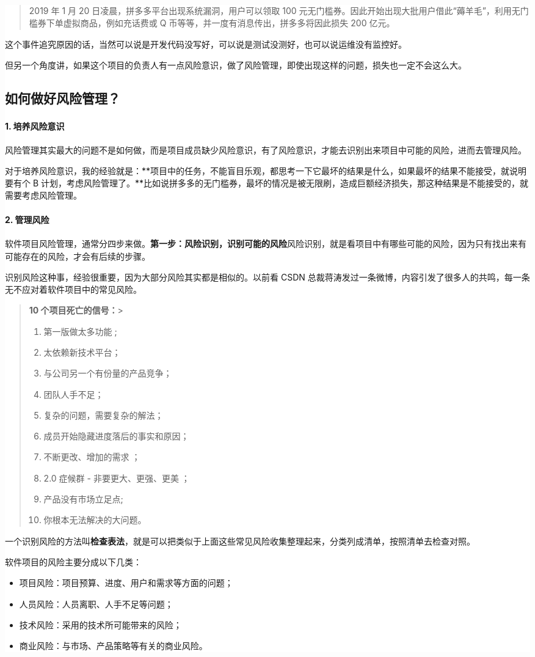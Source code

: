 > 2019 年 1 月 20 日凌晨，拼多多平台出现系统漏洞，用户可以领取 100 元无门槛券。因此开始出现大批用户借此“薅羊毛”，利用无门槛券下单虚拟商品，例如充话费或 Q 币等等，并一度有消息传出，拼多多将因此损失 200 亿元。

这个事件追究原因的话，当然可以说是开发代码没写好，可以说是测试没测好，也可以说运维没有监控好。

但另一个角度讲，如果这个项目的负责人有一点风险意识，做了风险管理，即使出现这样的问题，损失也一定不会这么大。

如何做好风险管理？
---------

#### 1\. 培养风险意识

风险管理其实最大的问题不是如何做，而是项目成员缺少风险意识，有了风险意识，才能去识别出来项目中可能的风险，进而去管理风险。

对于培养风险意识，我的经验就是：**项目中的任务，不能盲目乐观，都思考一下它最坏的结果是什么，如果最坏的结果不能接受，就说明要有个 B 计划，考虑风险管理了。**比如说拼多多的无门槛券，最坏的情况是被无限刷，造成巨额经济损失，那这种结果是不能接受的，就需要考虑风险管理。

#### 2\. 管理风险

软件项目风险管理，通常分四步来做。**第一步：风险识别，识别可能的风险**风险识别，就是看项目中有哪些可能的风险，因为只有找出来有可能存在的风险，才会有后续的步骤。

识别风险这种事，经验很重要，因为大部分风险其实都是相似的。以前看 CSDN 总裁蒋涛发过一条微博，内容引发了很多人的共鸣，每一条无不应对着软件项目中的常见风险。

>**10 个项目死亡的信号：**>
>
> 1. 第一版做太多功能 ;
>
> 2. 太依赖新技术平台；
>
> 3. 与公司另一个有份量的产品竞争；
>
> 4. 团队人手不足；
>
> 5. 复杂的问题，需要复杂的解法；
>
> 6. 成员开始隐藏进度落后的事实和原因；
>
> 7. 不断更改、增加的需求 ；
>
> 8. 2.0 症候群 - 非要更大、更强、更美 ；
>
> 9. 产品没有市场立足点;
>
> 10. 你根本无法解决的大问题。
>

一个识别风险的方法叫**检查表法**，就是可以把类似于上面这些常见风险收集整理起来，分类列成清单，按照清单去检查对照。

软件项目的风险主要分成以下几类：

* 项目风险：项目预算、进度、用户和需求等方面的问题；

* 人员风险：人员离职、人手不足等问题；

* 技术风险：采用的技术所可能带来的风险；

* 商业风险：与市场、产品策略等有关的商业风险。
